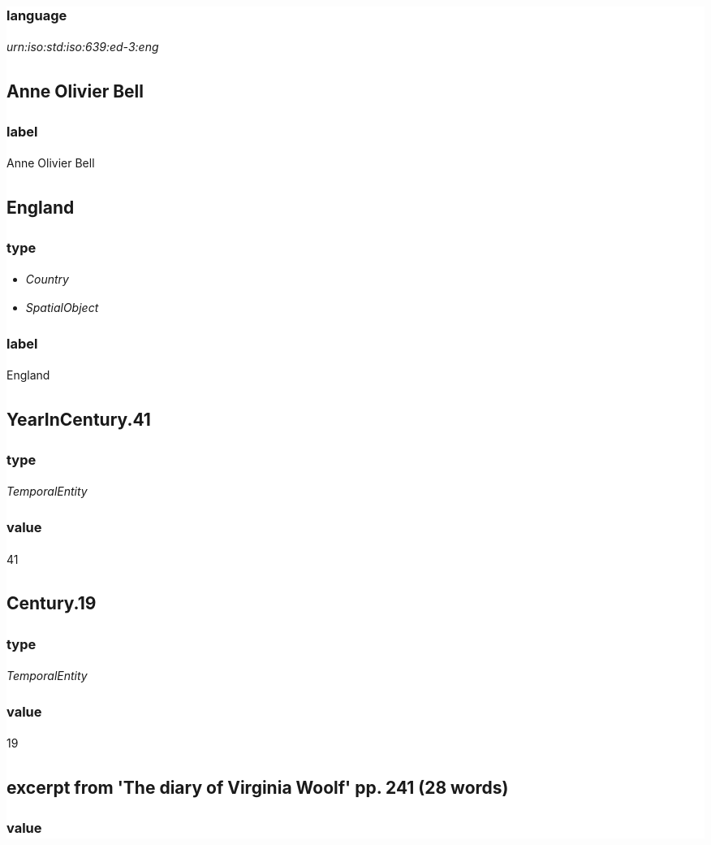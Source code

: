### language


*urn:iso:std:iso:639:ed-3:eng*

## Anne Olivier Bell

### label


Anne Olivier Bell

## England

### type

 - *Country*

 - *SpatialObject*

### label


England

## YearInCentury.41

### type


*TemporalEntity*

### value


41

## Century.19

### type


*TemporalEntity*

### value


19

## excerpt from 'The diary of Virginia Woolf' pp. 241 (28 words)

### value
